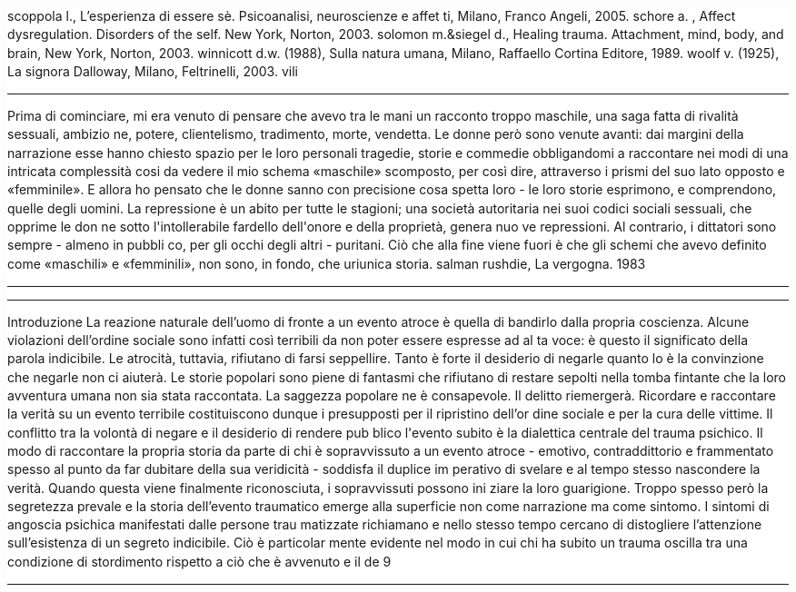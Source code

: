 scoppola l., L’esperienza di essere sè. Psicoanalisi, neuroscienze e affet­
ti, Milano, Franco Angeli, 2005.
schore a. , Affect dysregulation. Disorders of the self. New York, Norton, 
2003.
solomon m.&siegel d., Healing trauma. Attachment, mind, body, and 
brain, New York, Norton, 2003.
winnicott d.w. (1988), Sulla natura umana, Milano, Raffaello Cortina 
Editore, 1989.
woolf v. (1925), La signora Dalloway, Milano, Feltrinelli, 2003.
vili

---

Prima di cominciare, mi era venuto di pensare che avevo tra le mani un 
racconto troppo maschile, una saga fatta di rivalità sessuali, ambizio­
ne, potere, clientelismo, tradimento, morte, vendetta. Le donne però 
sono venute avanti: dai margini della narrazione esse hanno chiesto 
spazio per le loro personali tragedie, storie e commedie obbligandomi a 
raccontare nei modi di una intricata complessità cosi da vedere il mio 
schema «maschile» scomposto, per così dire, attraverso i prismi del suo 
lato opposto e «femminile». E allora ho pensato che le donne sanno con 
precisione cosa spetta loro - le loro storie esprimono, e comprendono, 
quelle degli uomini. La repressione è un abito per tutte le stagioni; una 
società autoritaria nei suoi codici sociali sessuali, che opprime le don­
ne sotto l'intollerabile fardello dell'onore e della proprietà, genera nuo­
ve repressioni. Al contrario, i dittatori sono sempre - almeno in pubbli­
co, per gli occhi degli altri - puritani. Ciò che alla fine viene fuori è che 
gli schemi che avevo definito come «maschili» e «femminili», non sono, 
in fondo, che uriunica storia.
salman rushdie, La vergogna. 1983

---

---

Introduzione
La reazione naturale dell’uomo di fronte a un evento atroce è quella 
di bandirlo dalla propria coscienza. Alcune violazioni dell’ordine 
sociale sono infatti così terribili da non poter essere espresse ad al­
ta voce: è questo il significato della parola indicibile.
Le atrocità, tuttavia, rifiutano di farsi seppellire. Tanto è forte il 
desiderio di negarle quanto lo è la convinzione che negarle non ci 
aiuterà. Le storie popolari sono piene di fantasmi che rifiutano di 
restare sepolti nella tomba fintante che la loro avventura umana 
non sia stata raccontata. La saggezza popolare ne è consapevole. Il 
delitto riemergerà. Ricordare e raccontare la verità su un evento 
terribile costituiscono dunque i presupposti per il ripristino dell’or­
dine sociale e per la cura delle vittime.
Il conflitto tra la volontà di negare e il desiderio di rendere pub­
blico l'evento subito è la dialettica centrale del trauma psichico. Il 
modo di raccontare la propria storia da parte di chi è sopravvissuto 
a un evento atroce - emotivo, contraddittorio e frammentato spesso 
al punto da far dubitare della sua veridicità - soddisfa il duplice im­
perativo di svelare e al tempo stesso nascondere la verità. Quando 
questa viene finalmente riconosciuta, i sopravvissuti possono ini­
ziare la loro guarigione. Troppo spesso però la segretezza prevale e 
la storia dell’evento traumatico emerge alla superficie non come 
narrazione ma come sintomo.
I sintomi di angoscia psichica manifestati dalle persone trau­
matizzate richiamano e nello stesso tempo cercano di distogliere 
l’attenzione sull’esistenza di un segreto indicibile. Ciò è particolar­
mente evidente nel modo in cui chi ha subito un trauma oscilla tra 
una condizione di stordimento rispetto a ciò che è avvenuto e il de­
9

---